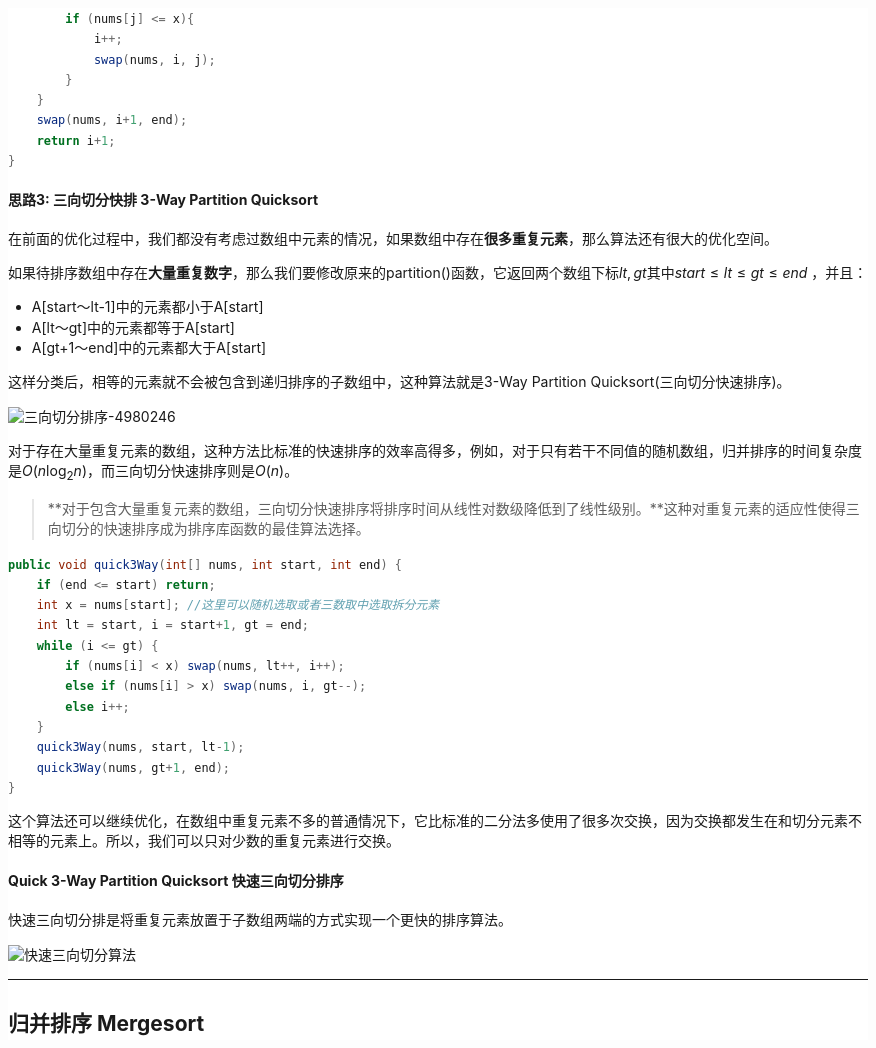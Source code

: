 ```java
        if (nums[j] <= x){
            i++;
            swap(nums, i, j);
        }
    }
    swap(nums, i+1, end);
    return i+1;
}
```

#### 思路3: 三向切分快排 3-Way Partition Quicksort

在前面的优化过程中，我们都没有考虑过数组中元素的情况，如果数组中存在**很多重复元素**，那么算法还有很大的优化空间。

如果待排序数组中存在**大量重复数字**，那么我们要修改原来的partition()函数，它返回两个数组下标$lt,gt$其中$start \leq lt \leq gt \leq end$ ，并且：

- A[start～lt-1]中的元素都小于A[start]
- A[lt～gt]中的元素都等于A[start]
- A[gt+1～end]中的元素都大于A[start]

这样分类后，相等的元素就不会被包含到递归排序的子数组中，这种算法就是3-Way Partition Quicksort(三向切分快速排序)。

![三向切分排序-4980246](三向切分排序-4980246.png)

对于存在大量重复元素的数组，这种方法比标准的快速排序的效率高得多，例如，对于只有若干不同值的随机数组，归并排序的时间复杂度是$O(n\log_2n)$，而三向切分快速排序则是$O(n)$。

> **对于包含大量重复元素的数组，三向切分快速排序将排序时间从线性对数级降低到了线性级别。**这种对重复元素的适应性使得三向切分的快速排序成为排序库函数的最佳算法选择。

```java
public void quick3Way(int[] nums, int start, int end) {
    if (end <= start) return;
    int x = nums[start]; //这里可以随机选取或者三数取中选取拆分元素
    int lt = start, i = start+1, gt = end;
    while (i <= gt) {
        if (nums[i] < x) swap(nums, lt++, i++);
        else if (nums[i] > x) swap(nums, i, gt--);
        else i++;
    }
    quick3Way(nums, start, lt-1);
    quick3Way(nums, gt+1, end);
}
```

这个算法还可以继续优化，在数组中重复元素不多的普通情况下，它比标准的二分法多使用了很多次交换，因为交换都发生在和切分元素不相等的元素上。所以，我们可以只对少数的重复元素进行交换。

#### Quick 3-Way Partition Quicksort 快速三向切分排序

快速三向切分排是将重复元素放置于子数组两端的方式实现一个更快的排序算法。

![快速三向切分算法](快速三向切分算法.png)

---

## 归并排序 Mergesort
